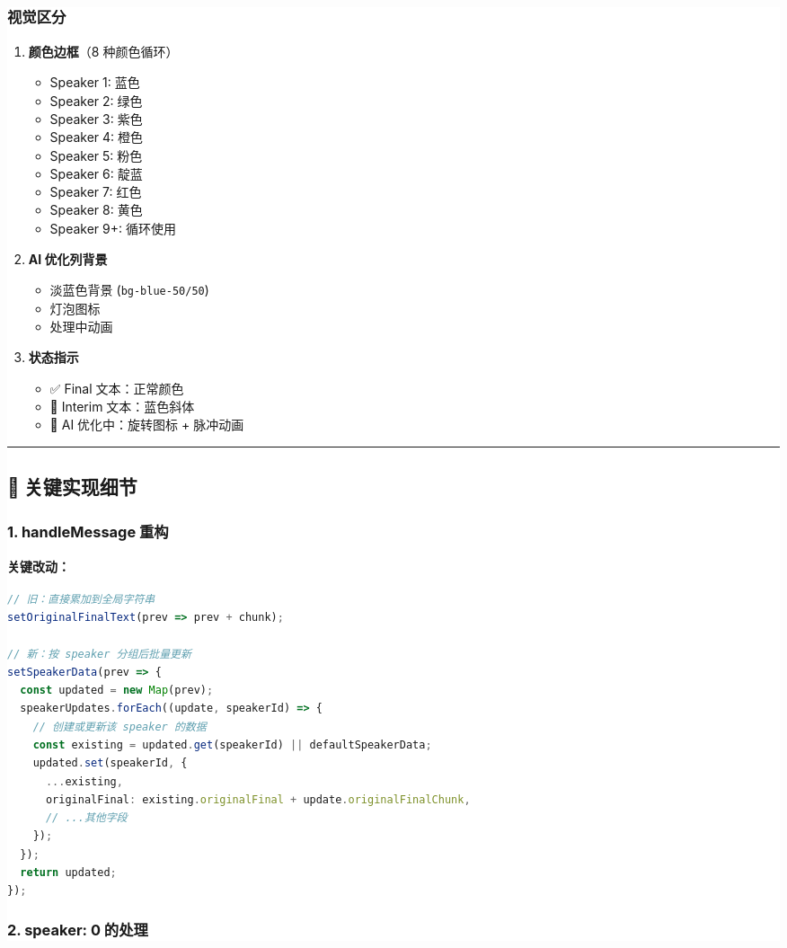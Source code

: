 ### 视觉区分

1. **颜色边框**（8 种颜色循环）
   - Speaker 1: 蓝色
   - Speaker 2: 绿色
   - Speaker 3: 紫色
   - Speaker 4: 橙色
   - Speaker 5: 粉色
   - Speaker 6: 靛蓝
   - Speaker 7: 红色
   - Speaker 8: 黄色
   - Speaker 9+: 循环使用

2. **AI 优化列背景**
   - 淡蓝色背景 (`bg-blue-50/50`)
   - 灯泡图标
   - 处理中动画

3. **状态指示**
   - ✅ Final 文本：正常颜色
   - 🔵 Interim 文本：蓝色斜体
   - 🔄 AI 优化中：旋转图标 + 脉冲动画

---

## 🔧 关键实现细节

### 1. handleMessage 重构

**关键改动：**
```typescript
// 旧：直接累加到全局字符串
setOriginalFinalText(prev => prev + chunk);

// 新：按 speaker 分组后批量更新
setSpeakerData(prev => {
  const updated = new Map(prev);
  speakerUpdates.forEach((update, speakerId) => {
    // 创建或更新该 speaker 的数据
    const existing = updated.get(speakerId) || defaultSpeakerData;
    updated.set(speakerId, {
      ...existing,
      originalFinal: existing.originalFinal + update.originalFinalChunk,
      // ...其他字段
    });
  });
  return updated;
});
```

### 2. speaker: 0 的处理
